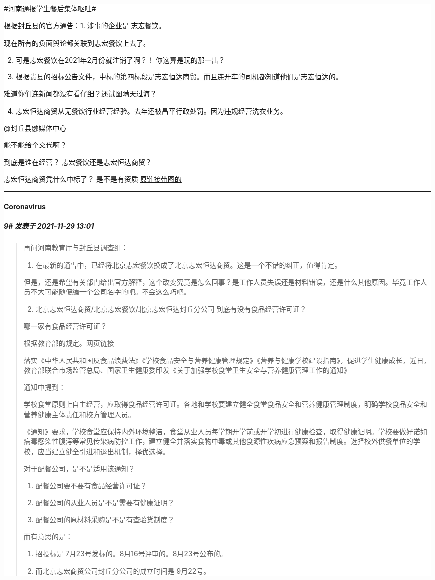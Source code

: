 #河南通报学生餐后集体呕吐#

根据封丘县的官方通告：1. 涉事的企业是 志宏餐饮。

现在所有的负面舆论都关联到志宏餐饮上去了。

2. 可是志宏餐饮在2021年2月份就注销了啊？！ 你这算是玩的那一出？

3. 根据贵县的招标公告文件，中标的第四标段是志宏恒达商贸。而且连开车的司机都知道他们是志宏恒达的。

难道你们连新闻都没有看仔细？还试图瞒天过海？

4. 志宏恒达商贸从无餐饮行业经营经验。去年还被昌平行政处罚。因为违规经营洗衣业务。

@封丘县融媒体中心

能不能给个交代啊？

到底是谁在经营？ 志宏餐饮还是志宏恒达商贸？

志宏恒达商贸凭什么中标了？ 是不是有资质</blockquote>
[原链接带图的](https://weibo.com/7386730191/L3fgvf2Uk)

*****

####  Coronavirus  
##### 9#       发表于 2021-11-29 13:01

<blockquote>再问河南教育厅与封丘县调查组：

1. 在最新的通告中，已经将北京志宏餐饮换成了北京志宏恒达商贸。这是一个不错的纠正，值得肯定。

但是，还是希望有关部门给出官方解释，这个改变究竟是怎么回事？是工作人员失误还是材料错误，还是什么其他原因。毕竟工作人员不大可能随便编一个公司名字的吧。不会这么巧吧。

2. 北京志宏恒达商贸/北京志宏餐饮/北京志宏恒达封丘分公司 到底有没有食品经营许可证？

哪一家有食品经营许可证？

根据教育部的规定。网页链接

落实《中华人民共和国反食品浪费法》《学校食品安全与营养健康管理规定》《营养与健康学校建设指南》，促进学生健康成长，近日，教育部联合市场监管总局、国家卫生健康委印发《关于加强学校食堂卫生安全与营养健康管理工作的通知》

通知中提到：

学校食堂原则上自主经营，应取得食品经营许可证。各地和学校要建立健全食堂食品安全和营养健康管理制度，明确学校食品安全和营养健康主体责任和校方管理人员。

《通知》要求，学校食堂应保持内外环境整洁，食堂从业人员每学期开学前或开学初进行健康检查，取得健康证明。学校要做好诺如病毒感染性腹泻等常见传染病防控工作，建立健全并落实食物中毒或其他食源性疾病应急预案和报告制度。选择校外供餐单位的学校，应当建立健全引进和退出机制，择优选择。

对于配餐公司，是不是适用该通知？

1. 配餐公司要不要有食品经营许可证？

2. 配餐公司的从业人员是不是需要有健康证明？

3. 配餐公司的原材料采购是不是有查验货制度？

而有意思的是：

1. 招投标是 7月23号发标的。8月16号评审的。8月23号公布的。

2. 而北京志宏商贸公司封丘分公司的成立时间是 9月22号。
